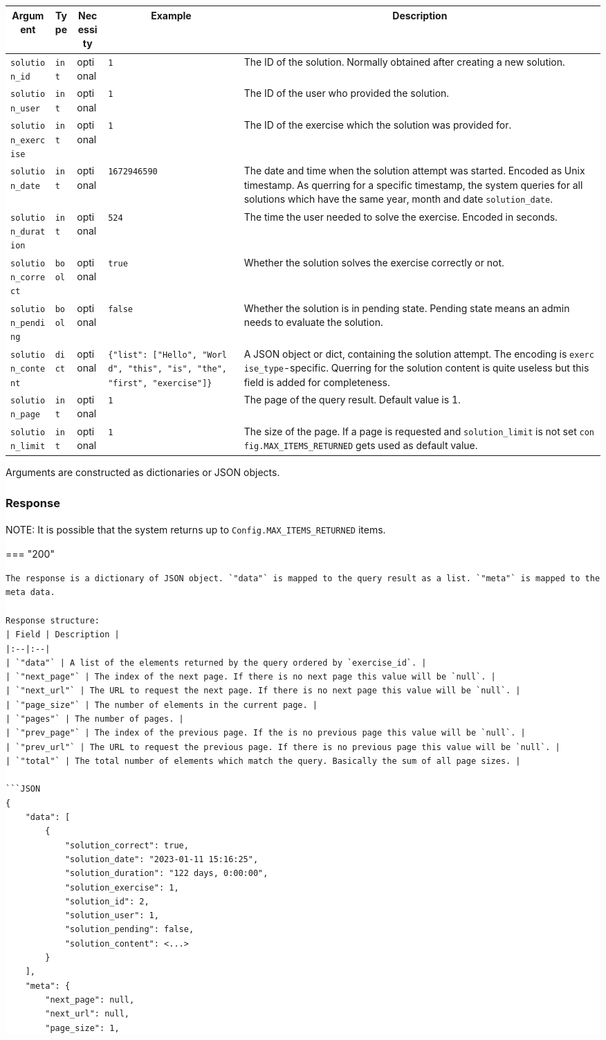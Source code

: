 | Argument | Type | Necessity | Example | Description |
|---|---|---|---|---|
| `solution_id` | `int` | optional | `1` | The ID of the solution. Normally obtained after creating a new solution. |
| `solution_user` | `int` | optional | `1` | The ID of the user who provided the solution. |
| `solution_exercise` | `int` | optional | `1` | The ID of the exercise which the solution was provided for. |
| `solution_date` | `int` | optional | `1672946590` | The date and time when the solution attempt was started. Encoded as Unix timestamp. As querring for a specific timestamp, the system queries for all solutions which have the same year, month and date `solution_date`. |
| `solution_duration` | `int` | optional | `524` | The time the user needed to solve the exercise. Encoded in seconds. |
| `solution_correct` | `bool` | optional | `true` | Whether the solution solves the exercise correctly or not. |
| `solution_pending` | `bool` | optional | `false` | Whether the solution is in pending state. Pending state means an admin needs to evaluate the solution. |
| `solution_content` | `dict` | optional | `{"list": ["Hello", "World", "this", "is", "the", "first", "exercise"]}` | A JSON object or dict, containing the solution attempt. The encoding is `exercise_type`-specific. Querring for the solution content is quite useless but this field is added for completeness. |
| `solution_page` | `int` | optional | `1` | The page of the query result. Default value is 1. |
| `solution_limit` | `int` | optional | `1` | The size of the page. If a page is requested and `solution_limit` is not set `config.MAX_ITEMS_RETURNED` gets used as default value. |

Arguments are constructed as dictionaries or JSON objects.

### Response

NOTE: It is possible that the system returns up to `Config.MAX_ITEMS_RETURNED` items.

=== "200"

    The response is a dictionary of JSON object. `"data"` is mapped to the query result as a list. `"meta"` is mapped to the meta data.

    Response structure:
    | Field | Description |
    |:--|:--|
    | `"data"` | A list of the elements returned by the query ordered by `exercise_id`. |
    | `"next_page"` | The index of the next page. If there is no next page this value will be `null`. |
    | `"next_url"` | The URL to request the next page. If there is no next page this value will be `null`. |
    | `"page_size"` | The number of elements in the current page. |
    | `"pages"` | The number of pages. |
    | `"prev_page"` | The index of the previous page. If the is no previous page this value will be `null`. |
    | `"prev_url"` | The URL to request the previous page. If there is no previous page this value will be `null`. |
    | `"total"` | The total number of elements which match the query. Basically the sum of all page sizes. |

    ```JSON
    {
        "data": [
            {
                "solution_correct": true,
                "solution_date": "2023-01-11 15:16:25",
                "solution_duration": "122 days, 0:00:00",
                "solution_exercise": 1,
                "solution_id": 2,
                "solution_user": 1,
                "solution_pending": false,
                "solution_content": <...>
            }
        ],
        "meta": {
            "next_page": null,
            "next_url": null,
            "page_size": 1,